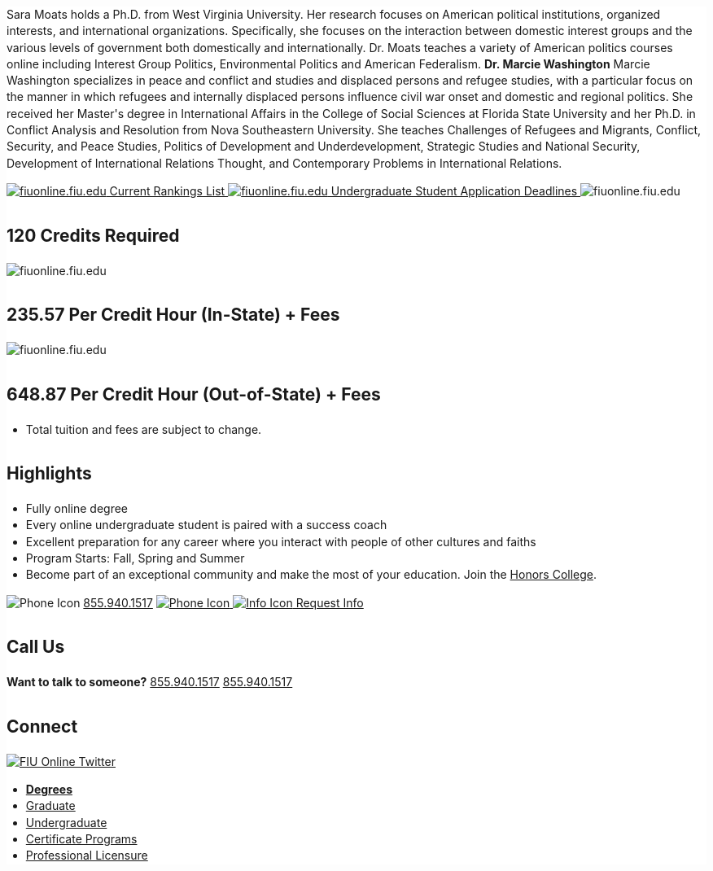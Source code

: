 Sara Moats holds a Ph.D. from West Virginia University. Her research focuses on American political institutions, organized interests, and international organizations. Specifically, she focuses on the interaction between domestic interest groups and the various levels of government both domestically and internationally. Dr. Moats teaches a variety of American politics courses online including Interest Group Politics, Environmental Politics and American Federalism.
**Dr. Marcie Washington**
Marcie Washington specializes in peace and conflict and studies and displaced persons and refugee studies, with a particular focus on the manner in which refugees and internally displaced persons influence civil war onset and domestic and regional politics. She received her Master's degree in International Affairs in the College of Social Sciences at Florida State University and her Ph.D. in Conflict Analysis and Resolution from Nova Southeastern University. She teaches Challenges of Refugees and Migrants, Conflict, Security, and Peace Studies, Politics of Development and Underdevelopment, Strategic Studies and National Security, Development of International Relations Thought, and Contemporary Problems in International Relations.


[ ![fiuonline.fiu.edu](https://fiuonline.fiu.edu/_assets/images/icons/outside-page.svg) Current Rankings List  ](https://fiuonline.fiu.edu/about-us/rankings-and-accreditations.php)
[ ![fiuonline.fiu.edu](https://fiuonline.fiu.edu/_assets/images/icons/calendar-icon.svg) Undergraduate Student Application Deadlines ](https://fiuonline.fiu.edu/special-admissions-dates/index.php)
![fiuonline.fiu.edu](https://fiuonline.fiu.edu/_assets/images/icons/creditsrequired.svg)
##  120  Credits Required
![fiuonline.fiu.edu](https://fiuonline.fiu.edu/_assets/images/icons/tuition.svg)
##  235.57 Per Credit Hour (In-State) + Fees
![fiuonline.fiu.edu](https://fiuonline.fiu.edu/_assets/images/icons/tuition.svg)
##  648.87 Per Credit Hour (Out-of-State) + Fees
* Total tuition and fees are subject to change.
## Highlights
  * Fully online degree
  * Every online undergraduate student is paired with a success coach
  * Excellent preparation for any career where you interact with people of other cultures and faiths
  * Program Starts: Fall, Spring and Summer
  * Become part of an exceptional community and make the most of your education. Join the [Honors College](https://fiuonline.fiu.edu/experience/student-services/development-opportunity/honors-college.php).


![Phone Icon](https://fiuonline.fiu.edu/_assets/images/icons/icon-phone.png) [855.940.1517](tel:+1-855-940-1517) [ ![Phone Icon](https://fiuonline.fiu.edu/_assets/images/icons/icon-phone.png) ](tel:+1-855-940-1517)
[ ![Info Icon](https://fiuonline.fiu.edu/_assets/images/icons/icon-info-cta.svg) Request Info ](https://fiuonline.fiu.edu/programs/online-undergraduate-degrees/bachelor-of-arts-in-political-science.php#request-information)
## Call Us
**Want to talk to someone?**
[855.940.1517](tel:+1-855-940-1517) [855.940.1517](tel:+1-855-940-1517)
## Connect
[ ](https://www.instagram.com/fiuonline/) [ ](https://www.facebook.com/FIUOnline) [ ![FIU Online Twitter](https://fiuonline.fiu.edu/_assets/images/svgs/twitter-x-footer.svg) ](https://twitter.com/FIUOnline) [ ](https://www.linkedin.com/company/fiu-online)
  * [ **Degrees** ](https://fiuonline.fiu.edu/programs/)
  * [Graduate](https://fiuonline.fiu.edu/programs/graduate-degrees)
  * [Undergraduate](https://fiuonline.fiu.edu/programs/undergraduate-degrees)
  * [Certificate Programs](https://fiuonline.fiu.edu/programs/undergraduate-certificates)
  * [Professional Licensure](https://www.fiu.edu/academics/professional-licensure/index.html)
